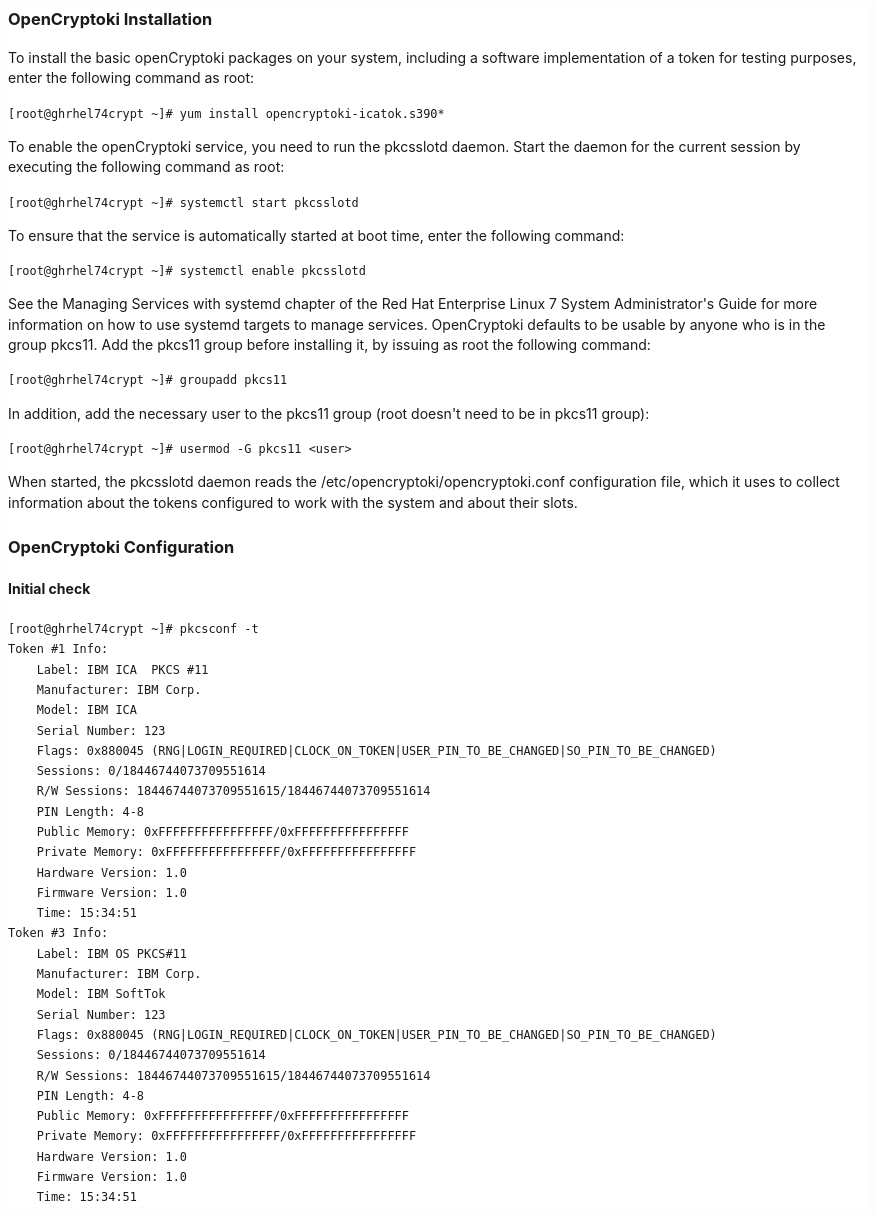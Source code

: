 ### OpenCryptoki Installation
To install the basic openCryptoki packages on your system, including a software implementation of a token for testing purposes, enter the following command as root:
```
[root@ghrhel74crypt ~]# yum install opencryptoki-icatok.s390*
```
To enable the openCryptoki service, you need to run the pkcsslotd daemon. Start the daemon for the current session by executing the following command as root:
```
[root@ghrhel74crypt ~]# systemctl start pkcsslotd
```
To ensure that the service is automatically started at boot time, enter the following command:
```
[root@ghrhel74crypt ~]# systemctl enable pkcsslotd
```
See the Managing Services with systemd chapter of the Red Hat Enterprise Linux 7 System Administrator's Guide for more information on how to use systemd targets to manage services.
OpenCryptoki defaults to be usable by anyone who is in the group pkcs11. Add the pkcs11 group before installing it, by issuing as root the following command:
```
[root@ghrhel74crypt ~]# groupadd pkcs11
```
In addition, add the necessary user to the pkcs11 group (root doesn't need to be in pkcs11 group):
```
[root@ghrhel74crypt ~]# usermod -G pkcs11 <user>
```
When started, the pkcsslotd daemon reads the /etc/opencryptoki/opencryptoki.conf configuration file, which it uses to collect information about the tokens configured to work with the system and about their slots.

### OpenCryptoki Configuration
#### Initial check
```
[root@ghrhel74crypt ~]# pkcsconf -t
Token #1 Info:
	Label: IBM ICA  PKCS #11               
	Manufacturer: IBM Corp.                       
	Model: IBM ICA         
	Serial Number: 123             
	Flags: 0x880045 (RNG|LOGIN_REQUIRED|CLOCK_ON_TOKEN|USER_PIN_TO_BE_CHANGED|SO_PIN_TO_BE_CHANGED)
	Sessions: 0/18446744073709551614
	R/W Sessions: 18446744073709551615/18446744073709551614
	PIN Length: 4-8
	Public Memory: 0xFFFFFFFFFFFFFFFF/0xFFFFFFFFFFFFFFFF
	Private Memory: 0xFFFFFFFFFFFFFFFF/0xFFFFFFFFFFFFFFFF
	Hardware Version: 1.0
	Firmware Version: 1.0
	Time: 15:34:51
Token #3 Info:
	Label: IBM OS PKCS#11                  
	Manufacturer: IBM Corp.                       
	Model: IBM SoftTok     
	Serial Number: 123             
	Flags: 0x880045 (RNG|LOGIN_REQUIRED|CLOCK_ON_TOKEN|USER_PIN_TO_BE_CHANGED|SO_PIN_TO_BE_CHANGED)
	Sessions: 0/18446744073709551614
	R/W Sessions: 18446744073709551615/18446744073709551614
	PIN Length: 4-8
	Public Memory: 0xFFFFFFFFFFFFFFFF/0xFFFFFFFFFFFFFFFF
	Private Memory: 0xFFFFFFFFFFFFFFFF/0xFFFFFFFFFFFFFFFF
	Hardware Version: 1.0
	Firmware Version: 1.0
	Time: 15:34:51
```
